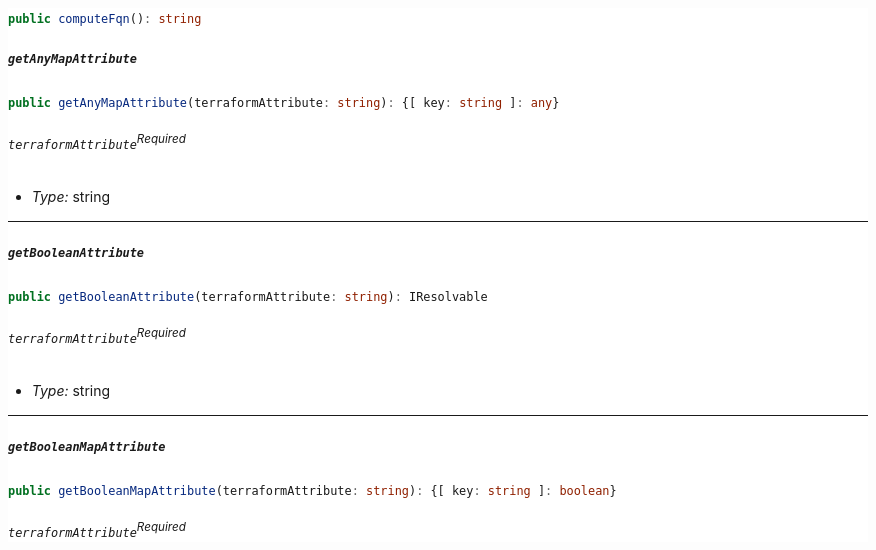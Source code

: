 ```typescript
public computeFqn(): string
```

##### `getAnyMapAttribute` <a name="getAnyMapAttribute" id="rhizo-co-terraform-provider-oci.dataOciPsqlDbSystems.DataOciPsqlDbSystemsDbSystemCollectionItemsCredentialsPasswordDetailsOutputReference.getAnyMapAttribute"></a>

```typescript
public getAnyMapAttribute(terraformAttribute: string): {[ key: string ]: any}
```

###### `terraformAttribute`<sup>Required</sup> <a name="terraformAttribute" id="rhizo-co-terraform-provider-oci.dataOciPsqlDbSystems.DataOciPsqlDbSystemsDbSystemCollectionItemsCredentialsPasswordDetailsOutputReference.getAnyMapAttribute.parameter.terraformAttribute"></a>

- *Type:* string

---

##### `getBooleanAttribute` <a name="getBooleanAttribute" id="rhizo-co-terraform-provider-oci.dataOciPsqlDbSystems.DataOciPsqlDbSystemsDbSystemCollectionItemsCredentialsPasswordDetailsOutputReference.getBooleanAttribute"></a>

```typescript
public getBooleanAttribute(terraformAttribute: string): IResolvable
```

###### `terraformAttribute`<sup>Required</sup> <a name="terraformAttribute" id="rhizo-co-terraform-provider-oci.dataOciPsqlDbSystems.DataOciPsqlDbSystemsDbSystemCollectionItemsCredentialsPasswordDetailsOutputReference.getBooleanAttribute.parameter.terraformAttribute"></a>

- *Type:* string

---

##### `getBooleanMapAttribute` <a name="getBooleanMapAttribute" id="rhizo-co-terraform-provider-oci.dataOciPsqlDbSystems.DataOciPsqlDbSystemsDbSystemCollectionItemsCredentialsPasswordDetailsOutputReference.getBooleanMapAttribute"></a>

```typescript
public getBooleanMapAttribute(terraformAttribute: string): {[ key: string ]: boolean}
```

###### `terraformAttribute`<sup>Required</sup> <a name="terraformAttribute" id="rhizo-co-terraform-provider-oci.dataOciPsqlDbSystems.DataOciPsqlDbSystemsDbSystemCollectionItemsCredentialsPasswordDetailsOutputReference.getBooleanMapAttribute.parameter.terraformAttribute"></a>
